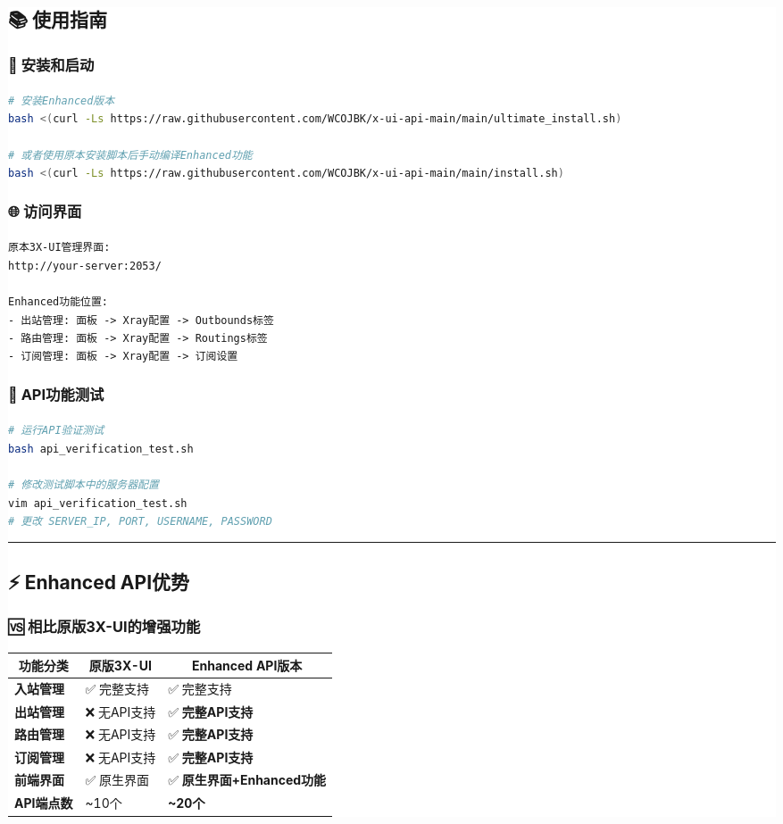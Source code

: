 
## 📚 **使用指南**

### 🚀 **安装和启动**
```bash
# 安装Enhanced版本
bash <(curl -Ls https://raw.githubusercontent.com/WCOJBK/x-ui-api-main/main/ultimate_install.sh)

# 或者使用原本安装脚本后手动编译Enhanced功能
bash <(curl -Ls https://raw.githubusercontent.com/WCOJBK/x-ui-api-main/main/install.sh)
```

### 🌐 **访问界面**
```
原本3X-UI管理界面:
http://your-server:2053/

Enhanced功能位置:
- 出站管理: 面板 -> Xray配置 -> Outbounds标签
- 路由管理: 面板 -> Xray配置 -> Routings标签
- 订阅管理: 面板 -> Xray配置 -> 订阅设置
```

### 🧪 **API功能测试**
```bash
# 运行API验证测试
bash api_verification_test.sh

# 修改测试脚本中的服务器配置
vim api_verification_test.sh
# 更改 SERVER_IP, PORT, USERNAME, PASSWORD
```

---

## ⚡ **Enhanced API优势**

### 🆚 **相比原版3X-UI的增强功能**

| 功能分类 | 原版3X-UI | Enhanced API版本 |
|----------|-----------|------------------|
| **入站管理** | ✅ 完整支持 | ✅ 完整支持 |
| **出站管理** | ❌ 无API支持 | ✅ **完整API支持** |
| **路由管理** | ❌ 无API支持 | ✅ **完整API支持** |
| **订阅管理** | ❌ 无API支持 | ✅ **完整API支持** |
| **前端界面** | ✅ 原生界面 | ✅ **原生界面+Enhanced功能** |
| **API端点数** | ~10个 | **~20个** |
